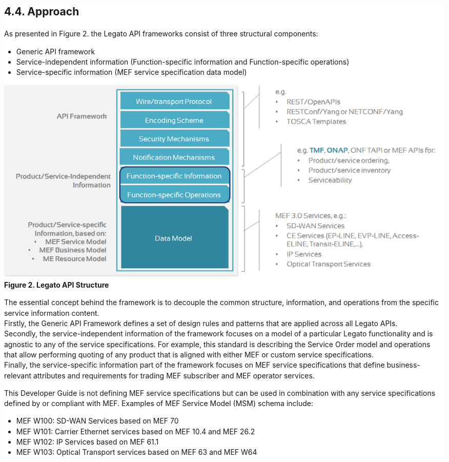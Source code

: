 ## 4.4. Approach 

As presented in Figure 2. the Legato API frameworks consist of
three structural components:

- Generic API framework
- Service-independent information (Function-specific information and
  Function-specific operations)
- Service-specific information (MEF service specification data model)

![Figure 2: Legato API Structure](media/lsoApiStructure.png)
**Figure 2. Legato API Structure**

The essential concept behind the framework is to decouple the common structure,
information, and operations from the specific service information content.  
Firstly, the Generic API Framework defines a set of design rules and patterns
that are applied across all Legato APIs.  
Secondly, the service-independent information of the framework focuses on a
model of a particular Legato functionality and is agnostic to any of
the service specifications. For example, this standard is describing the 
Service Order model and operations that allow performing quoting of any product 
that is aligned with either MEF or custom service specifications.  
Finally, the service-specific information part of the framework focuses on MEF
service specifications that define business-relevant attributes and
requirements for trading MEF subscriber and MEF operator services.

This Developer Guide is not defining MEF service specifications but can be used
in combination with any service specifications defined by or compliant with
MEF. Examples of MEF Service Model (MSM) schema include:

  - MEF W100: SD-WAN Services based on MEF 70
  - MEF W101: Carrier Ethernet services based on MEF 10.4 and MEF 26.2
  - MEF W102: IP Services based on MEF 61.1
  - MEF W103: Optical Transport services based on MEF 63 and MEF W64
